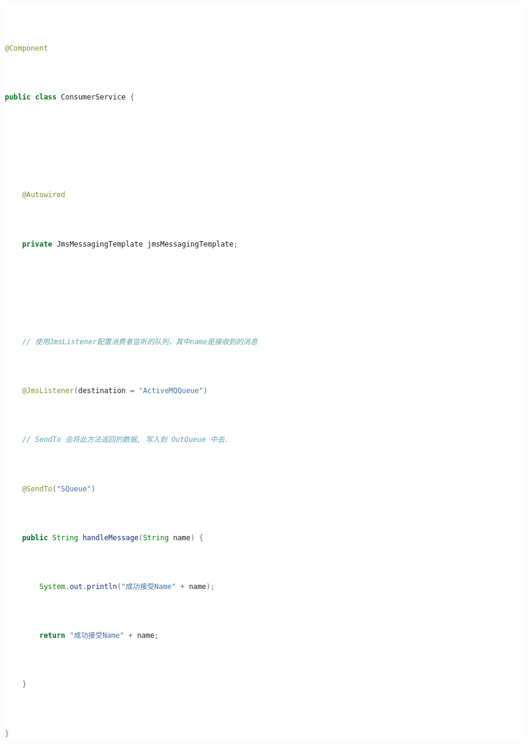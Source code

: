 ```java



@Component



public class ConsumerService {



 



    @Autowired



    private JmsMessagingTemplate jmsMessagingTemplate;



 



    // 使用JmsListener配置消费者监听的队列，其中name是接收到的消息



    @JmsListener(destination = "ActiveMQQueue")



    // SendTo 会将此方法返回的数据, 写入到 OutQueue 中去.



    @SendTo("SQueue")



    public String handleMessage(String name) {



        System.out.println("成功接受Name" + name);



        return "成功接受Name" + name;



    }



}
```
